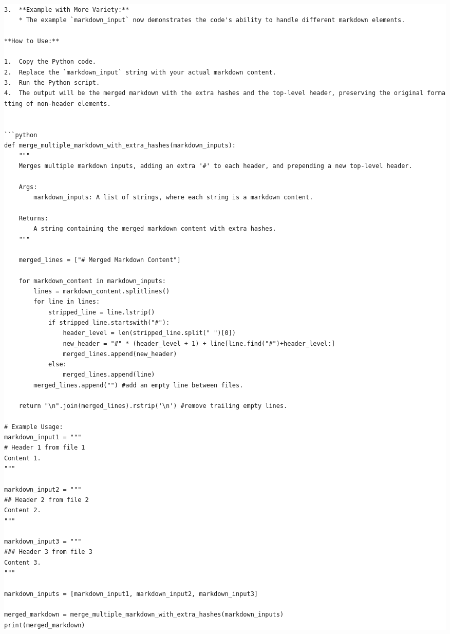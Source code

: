 ```
3.  **Example with More Variety:**
    * The example `markdown_input` now demonstrates the code's ability to handle different markdown elements.

**How to Use:**

1.  Copy the Python code.
2.  Replace the `markdown_input` string with your actual markdown content.
3.  Run the Python script.
4.  The output will be the merged markdown with the extra hashes and the top-level header, preserving the original formatting of non-header elements.


```python
def merge_multiple_markdown_with_extra_hashes(markdown_inputs):
    """
    Merges multiple markdown inputs, adding an extra '#' to each header, and prepending a new top-level header.

    Args:
        markdown_inputs: A list of strings, where each string is a markdown content.

    Returns:
        A string containing the merged markdown content with extra hashes.
    """

    merged_lines = ["# Merged Markdown Content"]

    for markdown_content in markdown_inputs:
        lines = markdown_content.splitlines()
        for line in lines:
            stripped_line = line.lstrip()
            if stripped_line.startswith("#"):
                header_level = len(stripped_line.split(" ")[0])
                new_header = "#" * (header_level + 1) + line[line.find("#")+header_level:]
                merged_lines.append(new_header)
            else:
                merged_lines.append(line)
        merged_lines.append("") #add an empty line between files.

    return "\n".join(merged_lines).rstrip('\n') #remove trailing empty lines.

# Example Usage:
markdown_input1 = """
# Header 1 from file 1
Content 1.
"""

markdown_input2 = """
## Header 2 from file 2
Content 2.
"""

markdown_input3 = """
### Header 3 from file 3
Content 3.
"""

markdown_inputs = [markdown_input1, markdown_input2, markdown_input3]

merged_markdown = merge_multiple_markdown_with_extra_hashes(markdown_inputs)
print(merged_markdown)

```